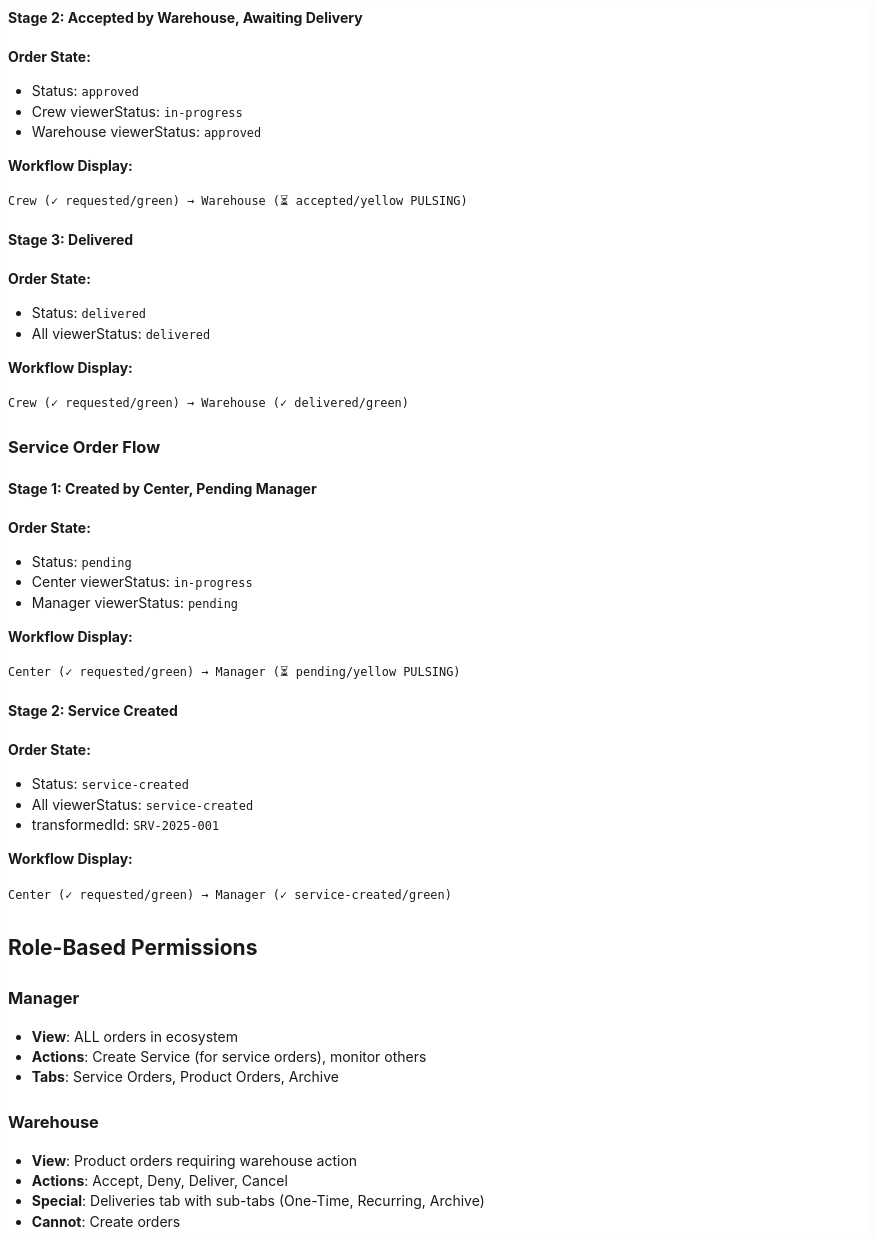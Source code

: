 #### Stage 2: Accepted by Warehouse, Awaiting Delivery
**Order State:**
- Status: `approved`
- Crew viewerStatus: `in-progress`
- Warehouse viewerStatus: `approved`

**Workflow Display:**
```
Crew (✓ requested/green) → Warehouse (⏳ accepted/yellow PULSING)
```

#### Stage 3: Delivered
**Order State:**
- Status: `delivered`
- All viewerStatus: `delivered`

**Workflow Display:**
```
Crew (✓ requested/green) → Warehouse (✓ delivered/green)
```

### Service Order Flow

#### Stage 1: Created by Center, Pending Manager
**Order State:**
- Status: `pending`
- Center viewerStatus: `in-progress`
- Manager viewerStatus: `pending`

**Workflow Display:**
```
Center (✓ requested/green) → Manager (⏳ pending/yellow PULSING)
```

#### Stage 2: Service Created
**Order State:**
- Status: `service-created`
- All viewerStatus: `service-created`
- transformedId: `SRV-2025-001`

**Workflow Display:**
```
Center (✓ requested/green) → Manager (✓ service-created/green)
```

## Role-Based Permissions

### Manager
- **View**: ALL orders in ecosystem
- **Actions**: Create Service (for service orders), monitor others
- **Tabs**: Service Orders, Product Orders, Archive

### Warehouse
- **View**: Product orders requiring warehouse action
- **Actions**: Accept, Deny, Deliver, Cancel
- **Special**: Deliveries tab with sub-tabs (One-Time, Recurring, Archive)
- **Cannot**: Create orders
